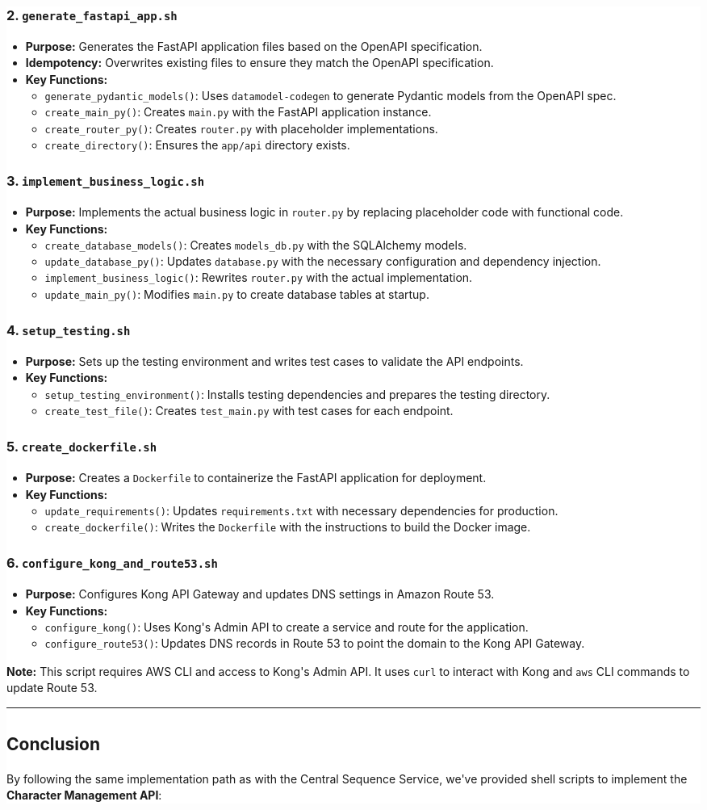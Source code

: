 ### **2. `generate_fastapi_app.sh`**

- **Purpose:** Generates the FastAPI application files based on the OpenAPI specification.
- **Idempotency:** Overwrites existing files to ensure they match the OpenAPI specification.
- **Key Functions:**
  - `generate_pydantic_models()`: Uses `datamodel-codegen` to generate Pydantic models from the OpenAPI spec.
  - `create_main_py()`: Creates `main.py` with the FastAPI application instance.
  - `create_router_py()`: Creates `router.py` with placeholder implementations.
  - `create_directory()`: Ensures the `app/api` directory exists.

### **3. `implement_business_logic.sh`**

- **Purpose:** Implements the actual business logic in `router.py` by replacing placeholder code with functional code.
- **Key Functions:**
  - `create_database_models()`: Creates `models_db.py` with the SQLAlchemy models.
  - `update_database_py()`: Updates `database.py` with the necessary configuration and dependency injection.
  - `implement_business_logic()`: Rewrites `router.py` with the actual implementation.
  - `update_main_py()`: Modifies `main.py` to create database tables at startup.

### **4. `setup_testing.sh`**

- **Purpose:** Sets up the testing environment and writes test cases to validate the API endpoints.
- **Key Functions:**
  - `setup_testing_environment()`: Installs testing dependencies and prepares the testing directory.
  - `create_test_file()`: Creates `test_main.py` with test cases for each endpoint.

### **5. `create_dockerfile.sh`**

- **Purpose:** Creates a `Dockerfile` to containerize the FastAPI application for deployment.
- **Key Functions:**
  - `update_requirements()`: Updates `requirements.txt` with necessary dependencies for production.
  - `create_dockerfile()`: Writes the `Dockerfile` with the instructions to build the Docker image.

### **6. `configure_kong_and_route53.sh`**

- **Purpose:** Configures Kong API Gateway and updates DNS settings in Amazon Route 53.
- **Key Functions:**
  - `configure_kong()`: Uses Kong's Admin API to create a service and route for the application.
  - `configure_route53()`: Updates DNS records in Route 53 to point the domain to the Kong API Gateway.

**Note:** This script requires AWS CLI and access to Kong's Admin API. It uses `curl` to interact with Kong and `aws` CLI commands to update Route 53.

---

## Conclusion

By following the same implementation path as with the Central Sequence Service, we've provided shell scripts to implement the **Character Management API**:
